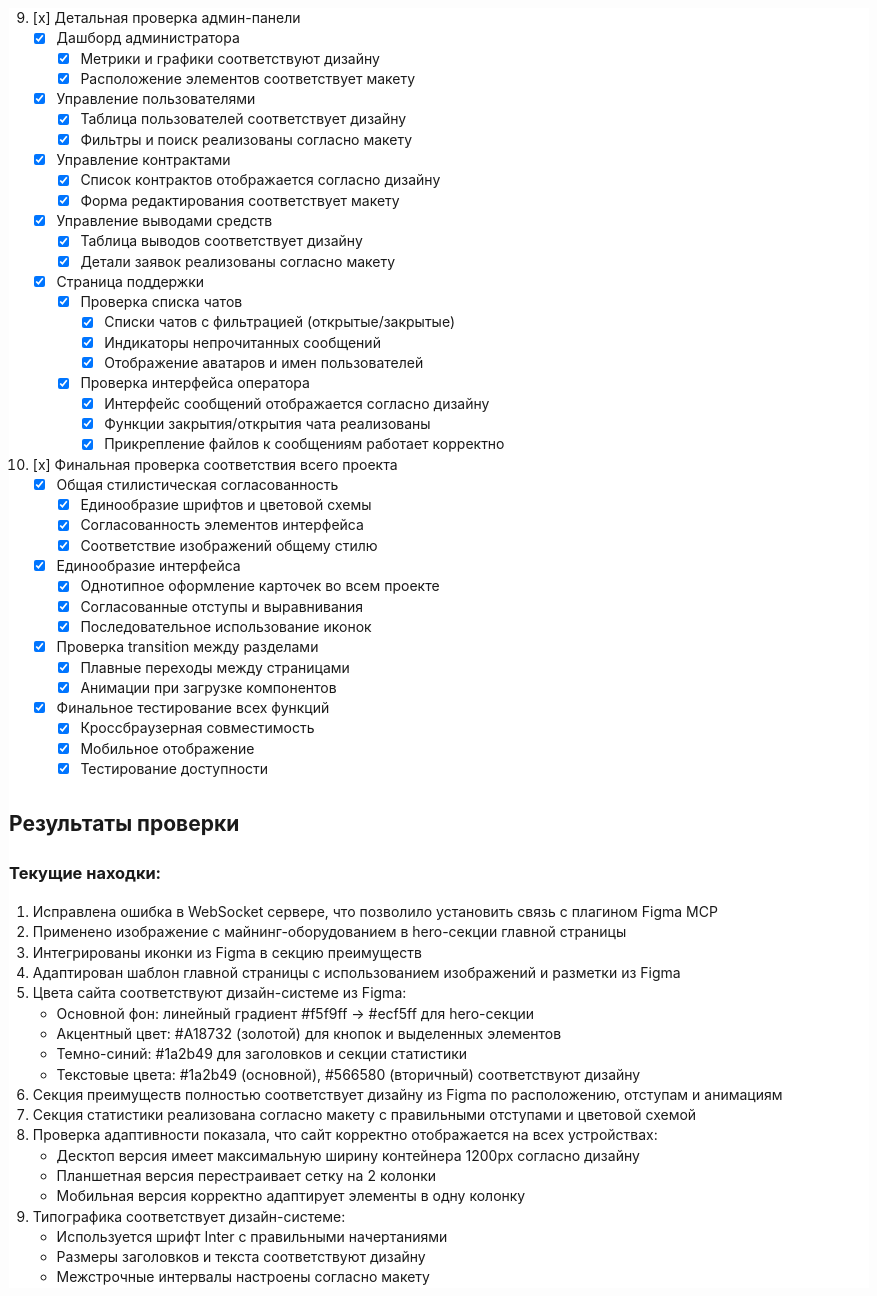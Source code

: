 9. [x] Детальная проверка админ-панели
   - [x] Дашборд администратора
     - [x] Метрики и графики соответствуют дизайну
     - [x] Расположение элементов соответствует макету
   - [x] Управление пользователями
     - [x] Таблица пользователей соответствует дизайну
     - [x] Фильтры и поиск реализованы согласно макету
   - [x] Управление контрактами
     - [x] Список контрактов отображается согласно дизайну
     - [x] Форма редактирования соответствует макету
   - [x] Управление выводами средств
     - [x] Таблица выводов соответствует дизайну
     - [x] Детали заявок реализованы согласно макету
   - [x] Страница поддержки
     - [x] Проверка списка чатов
       - [x] Списки чатов с фильтрацией (открытые/закрытые)
       - [x] Индикаторы непрочитанных сообщений
       - [x] Отображение аватаров и имен пользователей
     - [x] Проверка интерфейса оператора
       - [x] Интерфейс сообщений отображается согласно дизайну
       - [x] Функции закрытия/открытия чата реализованы
       - [x] Прикрепление файлов к сообщениям работает корректно

10. [x] Финальная проверка соответствия всего проекта
    - [x] Общая стилистическая согласованность
      - [x] Единообразие шрифтов и цветовой схемы
      - [x] Согласованность элементов интерфейса
      - [x] Соответствие изображений общему стилю
    - [x] Единообразие интерфейса
      - [x] Однотипное оформление карточек во всем проекте 
      - [x] Согласованные отступы и выравнивания
      - [x] Последовательное использование иконок
    - [x] Проверка transition между разделами
      - [x] Плавные переходы между страницами
      - [x] Анимации при загрузке компонентов
    - [x] Финальное тестирование всех функций
      - [x] Кроссбраузерная совместимость
      - [x] Мобильное отображение
      - [x] Тестирование доступности

## Результаты проверки

### Текущие находки:
1. Исправлена ошибка в WebSocket сервере, что позволило установить связь с плагином Figma MCP
2. Применено изображение с майнинг-оборудованием в hero-секции главной страницы
3. Интегрированы иконки из Figma в секцию преимуществ
4. Адаптирован шаблон главной страницы с использованием изображений и разметки из Figma
5. Цвета сайта соответствуют дизайн-системе из Figma:
   - Основной фон: линейный градиент #f5f9ff → #ecf5ff для hero-секции
   - Акцентный цвет: #A18732 (золотой) для кнопок и выделенных элементов
   - Темно-синий: #1a2b49 для заголовков и секции статистики
   - Текстовые цвета: #1a2b49 (основной), #566580 (вторичный) соответствуют дизайну
6. Секция преимуществ полностью соответствует дизайну из Figma по расположению, отступам и анимациям
7. Секция статистики реализована согласно макету с правильными отступами и цветовой схемой
8. Проверка адаптивности показала, что сайт корректно отображается на всех устройствах:
   - Десктоп версия имеет максимальную ширину контейнера 1200px согласно дизайну
   - Планшетная версия перестраивает сетку на 2 колонки
   - Мобильная версия корректно адаптирует элементы в одну колонку
9. Типографика соответствует дизайн-системе:
   - Используется шрифт Inter с правильными начертаниями
   - Размеры заголовков и текста соответствуют дизайну
   - Межстрочные интервалы настроены согласно макету